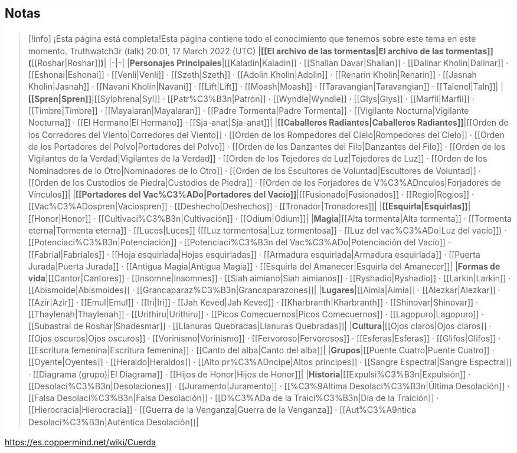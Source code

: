## Notas

> [!info] ¡Esta página está completa!Esta página contiene todo el conocimiento que tenemos sobre este tema en este momento.
Truthwatch3r (talk) 20:01, 17 March 2022 (UTC)
|**[[El archivo de las tormentas\|El archivo de las tormentas]] (**[[Roshar\|Roshar]]**)**|
|-|-|
|**Personajes Principales**|[[Kaladin\|Kaladin]] · [[Shallan Davar\|Shallan]] · [[Dalinar Kholin\|Dalinar]] · [[Eshonai\|Eshonai]] · [[Venli\|Venli]] · [[Szeth\|Szeth]] · [[Adolin Kholin\|Adolin]] · [[Renarin Kholin\|Renarin]] · [[Jasnah Kholin\|Jasnah]] · [[Navani Kholin\|Navani]] · [[Lift\|Lift]] · [[Moash\|Moash]] · [[Taravangian\|Taravangian]] · [[Talenel\|Taln]]|
|**[[Spren\|Spren]]**|[[Sylphrena\|Syl]] · [[Patr%C3%B3n\|Patrón]] · [[Wyndle\|Wyndle]] · [[Glys\|Glys]] · [[Marfil\|Marfil]] · [[Timbre\|Timbre]] · [[Mayalaran\|Mayalaran]] · [[Padre Tormenta\|Padre Tormenta]] · [[Vigilante Nocturna\|Vigilante Nocturna]] · [[El Hermano\|El Hermano]] · [[Sja-anat\|Sja-anat]]|
|**[[Caballeros Radiantes\|Caballeros Radiantes]]**|[[Orden de los Corredores del Viento\|Corredores del Viento]] · [[Orden de los Rompedores del Cielo\|Rompedores del Cielo]] · [[Orden de los Portadores del Polvo\|Portadores del Polvo]] · [[Orden de los Danzantes del Filo\|Danzantes del Filo]] · [[Orden de los Vigilantes de la Verdad\|Vigilantes de la Verdad]] · [[Orden de los Tejedores de Luz\|Tejedores de Luz]] · [[Orden de los Nominadores de lo Otro\|Nominadores de lo Otro]] · [[Orden de los Escultores de Voluntad\|Escultores de Voluntad]] · [[Orden de los Custodios de Piedra\|Custodios de Piedra]] · [[Orden de los Forjadores de V%C3%ADnculos\|Forjadores de Vínculos]]|
|**[[Portadores del Vac%C3%ADo\|Portadores del Vacío]]**|[[Fusionado\|Fusionados]] · [[Regio\|Regios]] · [[Vac%C3%ADospren\|Vacíospren]] · [[Deshecho\|Deshechos]] · [[Tronador\|Tronadores]]|
|**[[Esquirla\|Esquirlas]]**|[[Honor\|Honor]] · [[Cultivaci%C3%B3n\|Cultivación]] · [[Odium\|Odium]]|
|**Magia**|[[Alta tormenta\|Alta tormenta]] · [[Tormenta eterna\|Tormenta eterna]] · [[Luces\|Luces]] ([[Luz tormentosa\|Luz tormentosa]] · [[Luz del vac%C3%ADo\|Luz del vacío]]) · [[Potenciaci%C3%B3n\|Potenciación]] · [[Potenciaci%C3%B3n del Vac%C3%ADo\|Potenciación del Vacío]] · [[Fabrial\|Fabriales]] · [[Hoja esquirlada\|Hojas esquirladas]] · [[Armadura esquirlada\|Armadura esquirlada]] · [[Puerta Jurada\|Puerta Jurada]] · [[Antigua Magia\|Antigua Magia]] · [[Esquirla del Amanecer\|Esquirla del Amanecer]]|
|**Formas de vida**|[[Cantor\|Cantores]] · [[Insomne\|Insomnes]] · [[Siah aimiano\|Siah aimianos]] · [[Ryshadio\|Ryshadio]] · [[Larkin\|Larkin]] · [[Abismoide\|Abismoides]] · [[Grancaparaz%C3%B3n\|Grancaparazones]]|
|**Lugares**|[[Aimia\|Aimia]] · [[Alezkar\|Alezkar]] · [[Azir\|Azir]] · [[Emul\|Emul]] · [[Iri\|Iri]] · [[Jah Keved\|Jah Keved]] · [[Kharbranth\|Kharbranth]] · [[Shinovar\|Shinovar]] · [[Thaylenah\|Thaylenah]] · [[Urithiru\|Urithiru]] · [[Picos Comecuernos\|Picos Comecuernos]] · [[Lagopuro\|Lagopuro]] · [[Subastral de Roshar\|Shadesmar]] · [[Llanuras Quebradas\|Llanuras Quebradas]]|
|**Cultura**|[[Ojos claros\|Ojos claros]] · [[Ojos oscuros\|Ojos oscuros]] · [[Vorinismo\|Vorinismo]] · [[Fervoroso\|Fervorosos]] · [[Esferas\|Esferas]] · [[Glifos\|Glifos]] · [[Escritura femenina\|Escritura femenina]] · [[Canto del alba\|Canto del alba]]|
|**Grupos**|[[Puente Cuatro\|Puente Cuatro]] · [[Oyente\|Oyentes]] · [[Heraldo\|Heraldos]] · [[Alto pr%C3%ADncipe\|Altos príncipes]] · [[Sangre Espectral\|Sangre Espectral]] · [[Diagrama (grupo)\|El Diagrama]] · [[Hijos de Honor\|Hijos de Honor]]|
|**Historia**|[[Expulsi%C3%B3n\|Expulsión]] · [[Desolaci%C3%B3n\|Desolaciones]] · [[Juramento\|Juramento]] · [[%C3%9Altima Desolaci%C3%B3n\|Última Desolación]] · [[Falsa Desolaci%C3%B3n\|Falsa Desolación]] · [[D%C3%ADa de la Traici%C3%B3n\|Día de la Traición]] · [[Hierocracia\|Hierocracia]] · [[Guerra de la Venganza\|Guerra de la Venganza]] · [[Aut%C3%A9ntica Desolaci%C3%B3n\|Auténtica Desolación]]|



https://es.coppermind.net/wiki/Cuerda